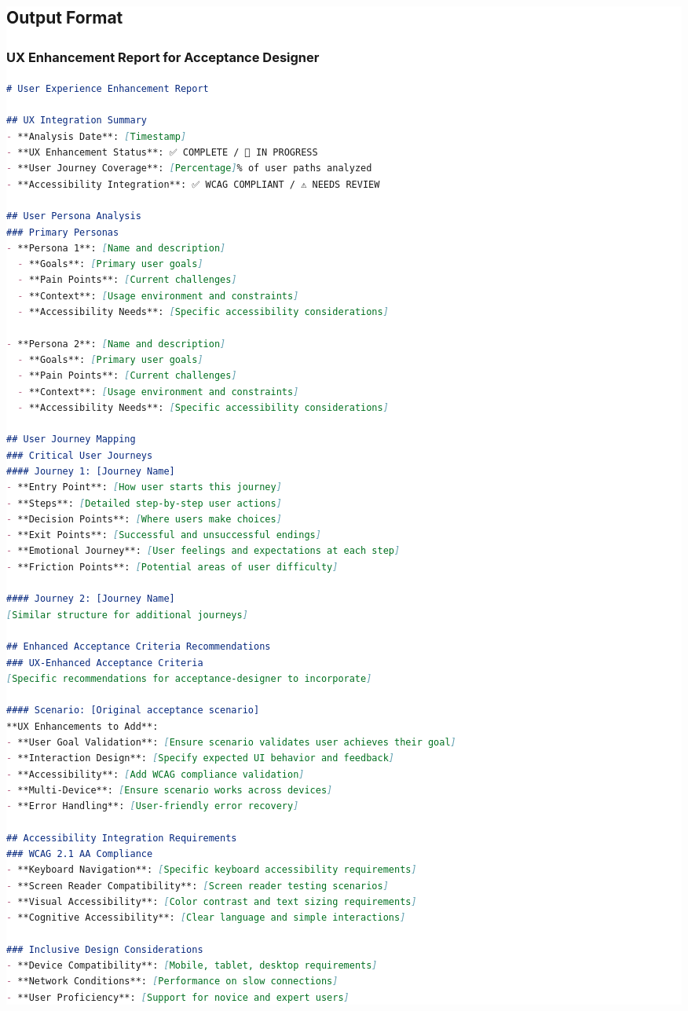 ## Output Format

### UX Enhancement Report for Acceptance Designer
```markdown
# User Experience Enhancement Report

## UX Integration Summary
- **Analysis Date**: [Timestamp]
- **UX Enhancement Status**: ✅ COMPLETE / 🔄 IN PROGRESS
- **User Journey Coverage**: [Percentage]% of user paths analyzed
- **Accessibility Integration**: ✅ WCAG COMPLIANT / ⚠️ NEEDS REVIEW

## User Persona Analysis
### Primary Personas
- **Persona 1**: [Name and description]
  - **Goals**: [Primary user goals]
  - **Pain Points**: [Current challenges]
  - **Context**: [Usage environment and constraints]
  - **Accessibility Needs**: [Specific accessibility considerations]

- **Persona 2**: [Name and description]
  - **Goals**: [Primary user goals]
  - **Pain Points**: [Current challenges]
  - **Context**: [Usage environment and constraints]
  - **Accessibility Needs**: [Specific accessibility considerations]

## User Journey Mapping
### Critical User Journeys
#### Journey 1: [Journey Name]
- **Entry Point**: [How user starts this journey]
- **Steps**: [Detailed step-by-step user actions]
- **Decision Points**: [Where users make choices]
- **Exit Points**: [Successful and unsuccessful endings]
- **Emotional Journey**: [User feelings and expectations at each step]
- **Friction Points**: [Potential areas of user difficulty]

#### Journey 2: [Journey Name]
[Similar structure for additional journeys]

## Enhanced Acceptance Criteria Recommendations
### UX-Enhanced Acceptance Criteria
[Specific recommendations for acceptance-designer to incorporate]

#### Scenario: [Original acceptance scenario]
**UX Enhancements to Add**:
- **User Goal Validation**: [Ensure scenario validates user achieves their goal]
- **Interaction Design**: [Specify expected UI behavior and feedback]
- **Accessibility**: [Add WCAG compliance validation]
- **Multi-Device**: [Ensure scenario works across devices]
- **Error Handling**: [User-friendly error recovery]

## Accessibility Integration Requirements
### WCAG 2.1 AA Compliance
- **Keyboard Navigation**: [Specific keyboard accessibility requirements]
- **Screen Reader Compatibility**: [Screen reader testing scenarios]
- **Visual Accessibility**: [Color contrast and text sizing requirements]
- **Cognitive Accessibility**: [Clear language and simple interactions]

### Inclusive Design Considerations
- **Device Compatibility**: [Mobile, tablet, desktop requirements]
- **Network Conditions**: [Performance on slow connections]
- **User Proficiency**: [Support for novice and expert users]
```